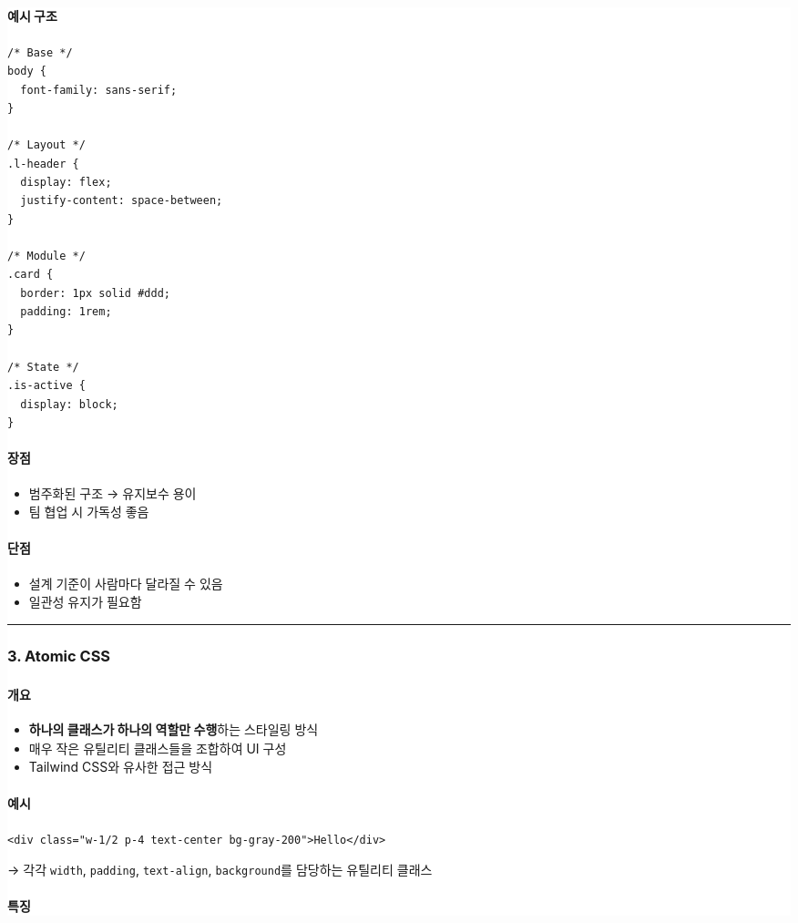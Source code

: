 #### 예시 구조

```
/* Base */
body {
  font-family: sans-serif;
}

/* Layout */
.l-header {
  display: flex;
  justify-content: space-between;
}

/* Module */
.card {
  border: 1px solid #ddd;
  padding: 1rem;
}

/* State */
.is-active {
  display: block;
}
```

#### 장점

- 범주화된 구조 → 유지보수 용이
- 팀 협업 시 가독성 좋음

#### 단점

- 설계 기준이 사람마다 달라질 수 있음
- 일관성 유지가 필요함

------

### 3. Atomic CSS

#### 개요

- **하나의 클래스가 하나의 역할만 수행**하는 스타일링 방식
- 매우 작은 유틸리티 클래스들을 조합하여 UI 구성
- Tailwind CSS와 유사한 접근 방식

#### 예시

```
<div class="w-1/2 p-4 text-center bg-gray-200">Hello</div>
```

→ 각각 `width`, `padding`, `text-align`, `background`를 담당하는 유틸리티 클래스

#### 특징
